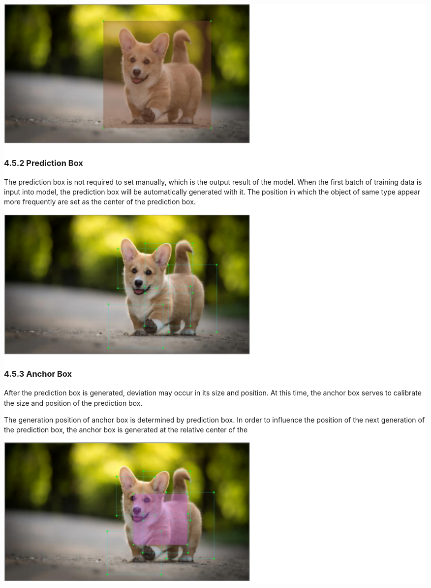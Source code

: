 <img class="common_img" src="../_static/media/chapter_4\section_5\media\image2.png" style="width:500px" />

### 4.5.2 Prediction Box

The prediction box is not required to set manually, which is the output result of the model. When the first batch of training data is input into model, the prediction box will be automatically generated with it. The position in which the object of same type appear more frequently are set as the center of the prediction box.

<img class="common_img" src="../_static/media/chapter_4\section_5\media\image3.png" style="width:500px" />

### 4.5.3 Anchor Box

After the prediction box is generated, deviation may occur in its size and position. At this time, the anchor box serves to calibrate the size and position of the prediction box.

The generation position of anchor box is determined by prediction box. In order to influence the position of the next generation of the prediction box, the anchor box is generated at the relative center of the

<img class="common_img" src="../_static/media/chapter_4\section_5\media\image4.png" style="width:500px" />
